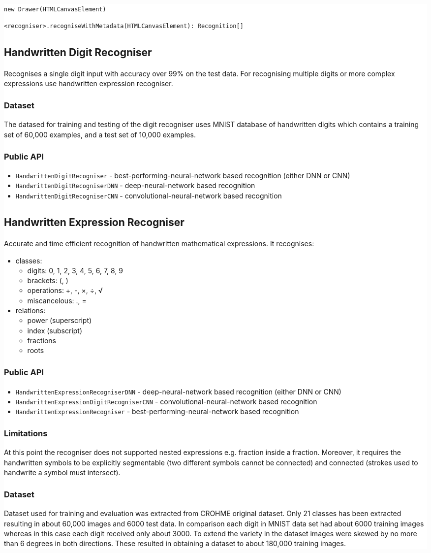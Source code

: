 `new Drawer(HTMLCanvasElement)`

`<recogniser>.recogniseWithMetadata(HTMLCanvasElement): Recognition[]`

## Handwritten Digit Recogniser
Recognises a single digit input with accuracy over 99% on the test data. For recognising multiple digits or more complex expressions use handwritten expression recogniser.

### Dataset
The datased for training and testing of the digit recogniser uses MNIST database of handwritten digits which contains a training set of 60,000 examples, and a test set of 10,000 examples.

### Public API

- `HandwrittenDigitRecogniser` - best-performing-neural-network based recognition (either DNN or CNN)
- `HandwrittenDigitRecogniserDNN` - deep-neural-network based recognition
- `HandwrittenDigitRecogniserCNN` - convolutional-neural-network based recognition



## Handwritten Expression Recogniser
Accurate and time efficient recognition of handwritten mathematical expressions. It recognises:

- classes:
  - digits: 0, 1, 2, 3, 4, 5, 6, 7, 8, 9
  - brackets: (, )
  - operations: +, -, ×, ÷, √
  - miscancelous: ., =
- relations:
  - power (superscript)
  - index (subscript)
  - fractions
  - roots

### Public API

- `HandwrittenExpressionRecogniserDNN` - deep-neural-network based recognition (either DNN or CNN)
- `HandwrittenExpressionDigitRecogniserCNN` - convolutional-neural-network based recognition
- `HandwrittenExpressionRecogniser` - best-performing-neural-network based recognition

### Limitations
At this point the recogniser does not supported nested expressions e.g. fraction inside a fraction. Moreover, it requires the handwritten symbols to be explicitly segmentable (two different symbols cannot be connected) and connected (strokes used to handwrite a symbol must intersect).

### Dataset

Dataset used for training and evaluation was extracted from CROHME original dataset. Only 21 classes has been extracted resulting in about 60,000 images and 6000 test data. In comparison each digit in MNIST data set had about 6000 training images whereas in this case each digit received only about 3000. To extend the variety in the dataset images were skewed by no more than 6 degrees in both directions. These resulted in obtaining a dataset to about 180,000 training images.

